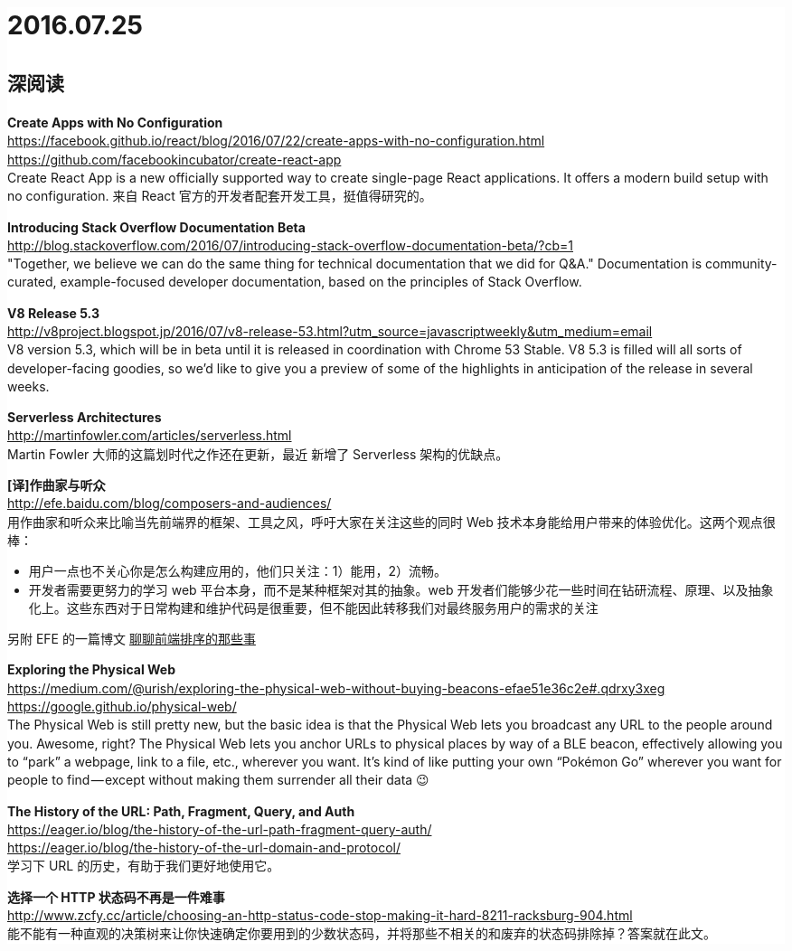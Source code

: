 2016.07.25  
========  

## 深阅读

**Create Apps with No Configuration**  
https://facebook.github.io/react/blog/2016/07/22/create-apps-with-no-configuration.html  
https://github.com/facebookincubator/create-react-app  
Create React App is a new officially supported way to create single-page React applications. It offers a modern build setup with no configuration. 来自 React 官方的开发者配套开发工具，挺值得研究的。

**Introducing Stack Overflow Documentation Beta**  
http://blog.stackoverflow.com/2016/07/introducing-stack-overflow-documentation-beta/?cb=1  
"Together, we believe we can do the same thing for technical documentation that we did for Q&A." Documentation is community-curated, example-focused developer documentation, based on the principles of Stack Overflow.

**V8 Release 5.3**  
http://v8project.blogspot.jp/2016/07/v8-release-53.html?utm_source=javascriptweekly&utm_medium=email  
V8 version 5.3, which will be in beta until it is released in coordination with Chrome 53 Stable. V8 5.3 is filled will all sorts of developer-facing goodies, so we’d like to give you a preview of some of the highlights in anticipation of the release in several weeks.

**Serverless Architectures**  
http://martinfowler.com/articles/serverless.html  
Martin Fowler 大师的这篇划时代之作还在更新，最近 新增了 Serverless 架构的优缺点。

**[译]作曲家与听众**  
http://efe.baidu.com/blog/composers-and-audiences/  
用作曲家和听众来比喻当先前端界的框架、工具之风，呼吁大家在关注这些的同时 Web 技术本身能给用户带来的体验优化。这两个观点很棒：
- 用户一点也不关心你是怎么构建应用的，他们只关注：1）能用，2）流畅。
- 开发者需要更努力的学习 web 平台本身，而不是某种框架对其的抽象。web 开发者们能够少花一些时间在钻研流程、原理、以及抽象化上。这些东西对于日常构建和维护代码是很重要，但不能因此转移我们对最终服务用户的需求的关注

另附 EFE 的一篇博文 [聊聊前端排序的那些事](http://efe.baidu.com/blog/talk-about-sort-in-front-end/)

**Exploring the Physical Web**  
https://medium.com/@urish/exploring-the-physical-web-without-buying-beacons-efae51e36c2e#.qdrxy3xeg  
https://google.github.io/physical-web/  
The Physical Web is still pretty new, but the basic idea is that the Physical Web lets you broadcast any URL to the people around you. Awesome, right? The Physical Web lets you anchor URLs to physical places by way of a BLE beacon, effectively allowing you to “park” a webpage, link to a file, etc., wherever you want. It’s kind of like putting your own “Pokémon Go” wherever you want for people to find — except without making them surrender all their data 😉

**The History of the URL: Path, Fragment, Query, and Auth**  
https://eager.io/blog/the-history-of-the-url-path-fragment-query-auth/  
https://eager.io/blog/the-history-of-the-url-domain-and-protocol/  
学习下 URL 的历史，有助于我们更好地使用它。

**选择一个 HTTP 状态码不再是一件难事**  
http://www.zcfy.cc/article/choosing-an-http-status-code-stop-making-it-hard-8211-racksburg-904.html  
能不能有一种直观的决策树来让你快速确定你要用到的少数状态码，并将那些不相关的和废弃的状态码排除掉？答案就在此文。
